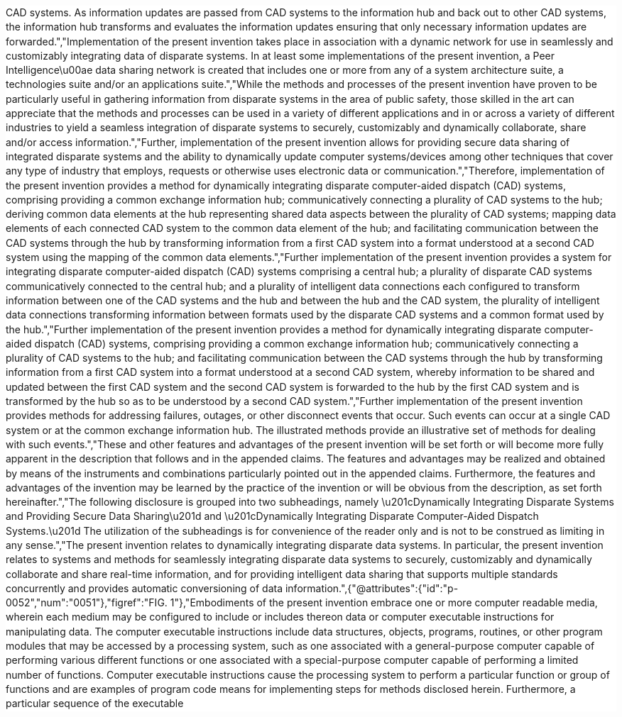 CAD systems. As information updates are passed from CAD systems to the information hub and back out to other CAD systems, the information hub transforms and evaluates the information updates ensuring that only necessary information updates are forwarded.","Implementation of the present invention takes place in association with a dynamic network for use in seamlessly and customizably integrating data of disparate systems. In at least some implementations of the present invention, a Peer Intelligence\u00ae data sharing network is created that includes one or more from any of a system architecture suite, a technologies suite and\/or an applications suite.","While the methods and processes of the present invention have proven to be particularly useful in gathering information from disparate systems in the area of public safety, those skilled in the art can appreciate that the methods and processes can be used in a variety of different applications and in or across a variety of different industries to yield a seamless integration of disparate systems to securely, customizably and dynamically collaborate, share and\/or access information.","Further, implementation of the present invention allows for providing secure data sharing of integrated disparate systems and the ability to dynamically update computer systems\/devices among other techniques that cover any type of industry that employs, requests or otherwise uses electronic data or communication.","Therefore, implementation of the present invention provides a method for dynamically integrating disparate computer-aided dispatch (CAD) systems, comprising providing a common exchange information hub; communicatively connecting a plurality of CAD systems to the hub; deriving common data elements at the hub representing shared data aspects between the plurality of CAD systems; mapping data elements of each connected CAD system to the common data element of the hub; and facilitating communication between the CAD systems through the hub by transforming information from a first CAD system into a format understood at a second CAD system using the mapping of the common data elements.","Further implementation of the present invention provides a system for integrating disparate computer-aided dispatch (CAD) systems comprising a central hub; a plurality of disparate CAD systems communicatively connected to the central hub; and a plurality of intelligent data connections each configured to transform information between one of the CAD systems and the hub and between the hub and the CAD system, the plurality of intelligent data connections transforming information between formats used by the disparate CAD systems and a common format used by the hub.","Further implementation of the present invention provides a method for dynamically integrating disparate computer-aided dispatch (CAD) systems, comprising providing a common exchange information hub; communicatively connecting a plurality of CAD systems to the hub; and facilitating communication between the CAD systems through the hub by transforming information from a first CAD system into a format understood at a second CAD system, whereby information to be shared and updated between the first CAD system and the second CAD system is forwarded to the hub by the first CAD system and is transformed by the hub so as to be understood by a second CAD system.","Further implementation of the present invention provides methods for addressing failures, outages, or other disconnect events that occur. Such events can occur at a single CAD system or at the common exchange information hub. The illustrated methods provide an illustrative set of methods for dealing with such events.","These and other features and advantages of the present invention will be set forth or will become more fully apparent in the description that follows and in the appended claims. The features and advantages may be realized and obtained by means of the instruments and combinations particularly pointed out in the appended claims. Furthermore, the features and advantages of the invention may be learned by the practice of the invention or will be obvious from the description, as set forth hereinafter.","The following disclosure is grouped into two subheadings, namely \u201cDynamically Integrating Disparate Systems and Providing Secure Data Sharing\u201d and \u201cDynamically Integrating Disparate Computer-Aided Dispatch Systems.\u201d The utilization of the subheadings is for convenience of the reader only and is not to be construed as limiting in any sense.","The present invention relates to dynamically integrating disparate data systems. In particular, the present invention relates to systems and methods for seamlessly integrating disparate data systems to securely, customizably and dynamically collaborate and share real-time information, and for providing intelligent data sharing that supports multiple standards concurrently and provides automatic conversioning of data information.",{"@attributes":{"id":"p-0052","num":"0051"},"figref":"FIG. 1"},"Embodiments of the present invention embrace one or more computer readable media, wherein each medium may be configured to include or includes thereon data or computer executable instructions for manipulating data. The computer executable instructions include data structures, objects, programs, routines, or other program modules that may be accessed by a processing system, such as one associated with a general-purpose computer capable of performing various different functions or one associated with a special-purpose computer capable of performing a limited number of functions. Computer executable instructions cause the processing system to perform a particular function or group of functions and are examples of program code means for implementing steps for methods disclosed herein. Furthermore, a particular sequence of the executable